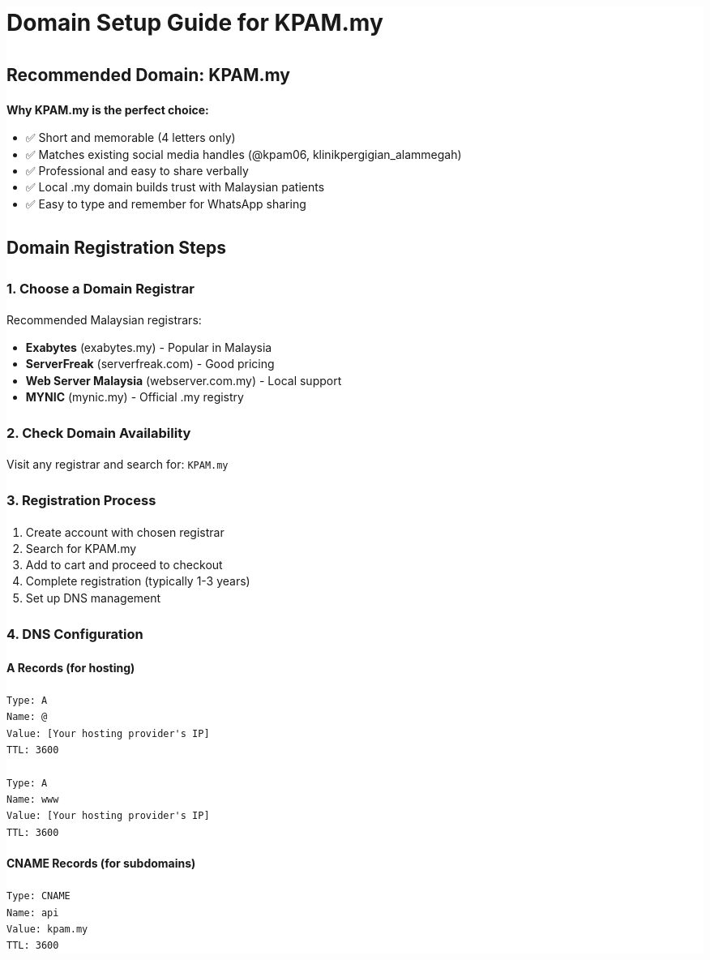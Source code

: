 # Domain Setup Guide for KPAM.my

## Recommended Domain: KPAM.my

**Why KPAM.my is the perfect choice:**
- ✅ Short and memorable (4 letters only)
- ✅ Matches existing social media handles (@kpam06, klinikpergigian_alammegah)
- ✅ Professional and easy to share verbally
- ✅ Local .my domain builds trust with Malaysian patients
- ✅ Easy to type and remember for WhatsApp sharing

## Domain Registration Steps

### 1. Choose a Domain Registrar
Recommended Malaysian registrars:
- **Exabytes** (exabytes.my) - Popular in Malaysia
- **ServerFreak** (serverfreak.com) - Good pricing
- **Web Server Malaysia** (webserver.com.my) - Local support
- **MYNIC** (mynic.my) - Official .my registry

### 2. Check Domain Availability
Visit any registrar and search for: `KPAM.my`

### 3. Registration Process
1. Create account with chosen registrar
2. Search for KPAM.my
3. Add to cart and proceed to checkout
4. Complete registration (typically 1-3 years)
5. Set up DNS management

### 4. DNS Configuration

#### A Records (for hosting)
```
Type: A
Name: @
Value: [Your hosting provider's IP]
TTL: 3600

Type: A  
Name: www
Value: [Your hosting provider's IP]
TTL: 3600
```

#### CNAME Records (for subdomains)
```
Type: CNAME
Name: api
Value: kpam.my
TTL: 3600
```
